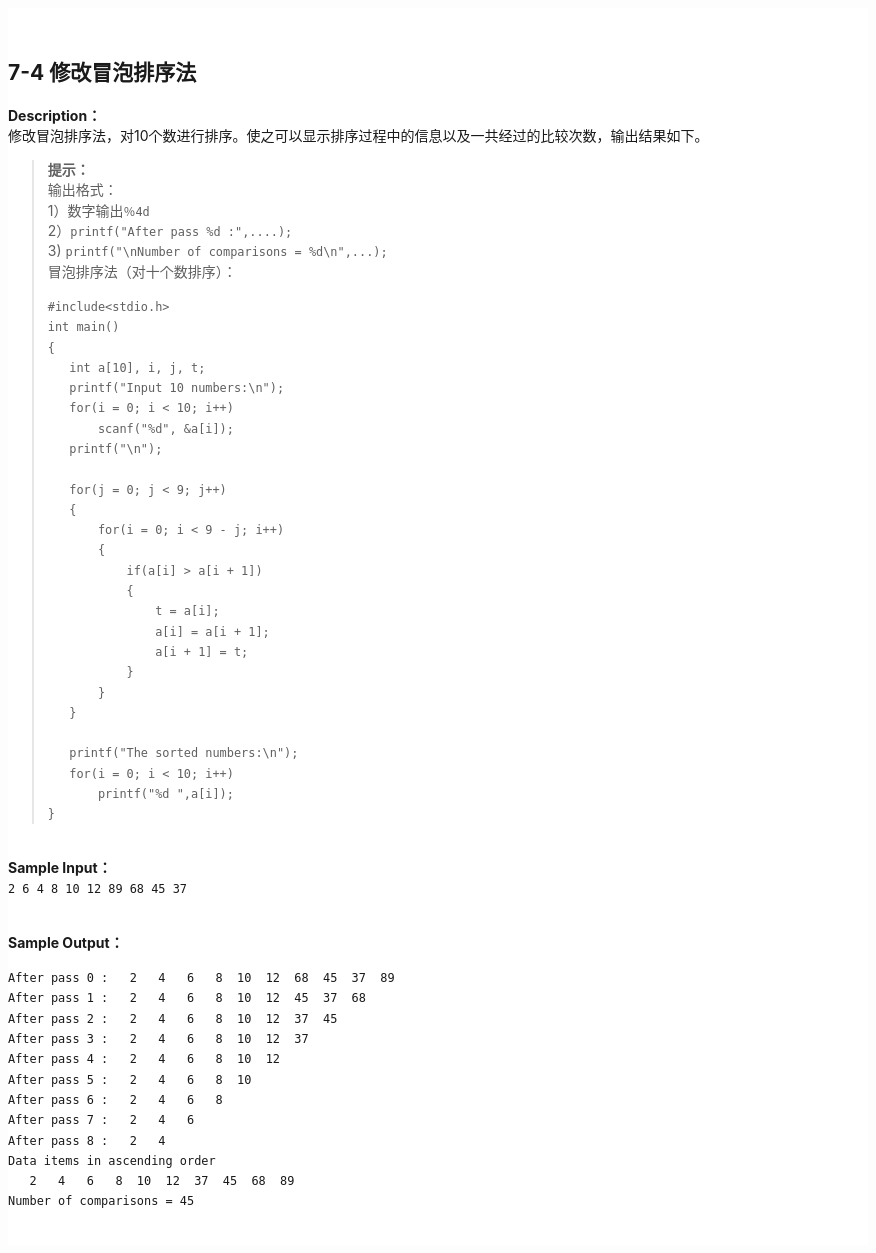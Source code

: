 <br>

## 7-4 修改冒泡排序法
**Description：**<br>
修改冒泡排序法，对10个数进行排序。使之可以显示排序过程中的信息以及一共经过的比较次数，输出结果如下。
>**提示：**<br>
>输出格式：<br>
>1）数字输出`％4d`<br>
>2）`printf("After pass %d :",....);` <br>
>3) `printf("\nNumber of comparisons = %d\n",...);` <br>
>冒泡排序法（对十个数排序）：<br>
>```
>#include<stdio.h>
>int main()
>{   
>    int a[10], i, j, t;
>    printf("Input 10 numbers:\n");
>    for(i = 0; i < 10; i++)
>        scanf("%d", &a[i]);
>    printf("\n");
>    
>    for(j = 0; j < 9; j++)
>    {
>        for(i = 0; i < 9 - j; i++)
>        {
>            if(a[i] > a[i + 1])
>            {
>                t = a[i]; 
>                a[i] = a[i + 1]; 
>                a[i + 1] = t;
>            }
>        }
>    }
>    
>    printf("The sorted numbers:\n");
>    for(i = 0; i < 10; i++)
>        printf("%d ",a[i]);
>}
>```

<br>**Sample Input：**<br>
`2 6 4 8 10 12 89 68 45 37`

<br>**Sample Output：**<br>
```
After pass 0 :   2   4   6   8  10  12  68  45  37  89
After pass 1 :   2   4   6   8  10  12  45  37  68
After pass 2 :   2   4   6   8  10  12  37  45
After pass 3 :   2   4   6   8  10  12  37
After pass 4 :   2   4   6   8  10  12
After pass 5 :   2   4   6   8  10
After pass 6 :   2   4   6   8
After pass 7 :   2   4   6
After pass 8 :   2   4
Data items in ascending order
   2   4   6   8  10  12  37  45  68  89
Number of comparisons = 45
```
<br>
